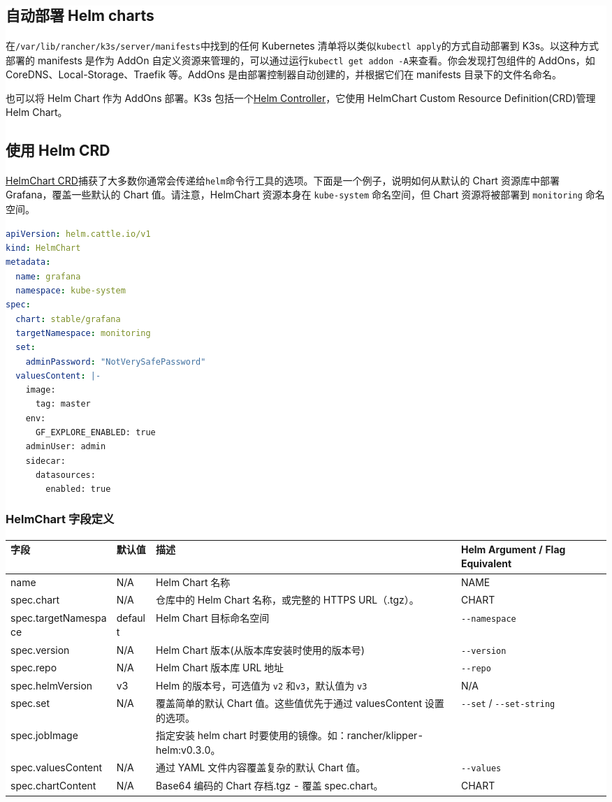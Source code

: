 ## 自动部署 Helm charts

在`/var/lib/rancher/k3s/server/manifests`中找到的任何 Kubernetes 清单将以类似`kubectl apply`的方式自动部署到 K3s。以这种方式部署的 manifests 是作为 AddOn 自定义资源来管理的，可以通过运行`kubectl get addon -A`来查看。你会发现打包组件的 AddOns，如 CoreDNS、Local-Storage、Traefik 等。AddOns 是由部署控制器自动创建的，并根据它们在 manifests 目录下的文件名命名。

也可以将 Helm Chart 作为 AddOns 部署。K3s 包括一个[Helm Controller](https://github.com/rancher/helm-controller/)，它使用 HelmChart Custom Resource Definition(CRD)管理 Helm Chart。

## 使用 Helm CRD

[HelmChart CRD](https://github.com/rancher/helm-controller#helm-controller)捕获了大多数你通常会传递给`helm`命令行工具的选项。下面是一个例子，说明如何从默认的 Chart 资源库中部署 Grafana，覆盖一些默认的 Chart 值。请注意，HelmChart 资源本身在 `kube-system` 命名空间，但 Chart 资源将被部署到 `monitoring` 命名空间。

```yaml
apiVersion: helm.cattle.io/v1
kind: HelmChart
metadata:
  name: grafana
  namespace: kube-system
spec:
  chart: stable/grafana
  targetNamespace: monitoring
  set:
    adminPassword: "NotVerySafePassword"
  valuesContent: |-
    image:
      tag: master
    env:
      GF_EXPLORE_ENABLED: true
    adminUser: admin
    sidecar:
      datasources:
        enabled: true
```

### HelmChart 字段定义

| 字段                 | 默认值  | 描述                                                                  | Helm Argument / Flag Equivalent |
| :------------------- | :------ | :-------------------------------------------------------------------- | :------------------------------ |
| name                 | N/A     | Helm Chart 名称                                                       | NAME                            |
| spec.chart           | N/A     | 仓库中的 Helm Chart 名称，或完整的 HTTPS URL（.tgz）。                | CHART                           |
| spec.targetNamespace | default | Helm Chart 目标命名空间                                               | `--namespace`                   |
| spec.version         | N/A     | Helm Chart 版本(从版本库安装时使用的版本号)                           | `--version`                     |
| spec.repo            | N/A     | Helm Chart 版本库 URL 地址                                            | `--repo`                        |
| spec.helmVersion     | v3      | Helm 的版本号，可选值为 `v2` 和`v3`，默认值为 `v3`                    | N/A                             |
| spec.set             | N/A     | 覆盖简单的默认 Chart 值。这些值优先于通过 valuesContent 设置的选项。  | `--set` / `--set-string`        |
| spec.jobImage        |         | 指定安装 helm chart 时要使用的镜像。如：rancher/klipper-helm:v0.3.0。 |                                 |
| spec.valuesContent   | N/A     | 通过 YAML 文件内容覆盖复杂的默认 Chart 值。                           | `--values`                      |
| spec.chartContent    | N/A     | Base64 编码的 Chart 存档.tgz - 覆盖 spec.chart。                      | CHART                           |
